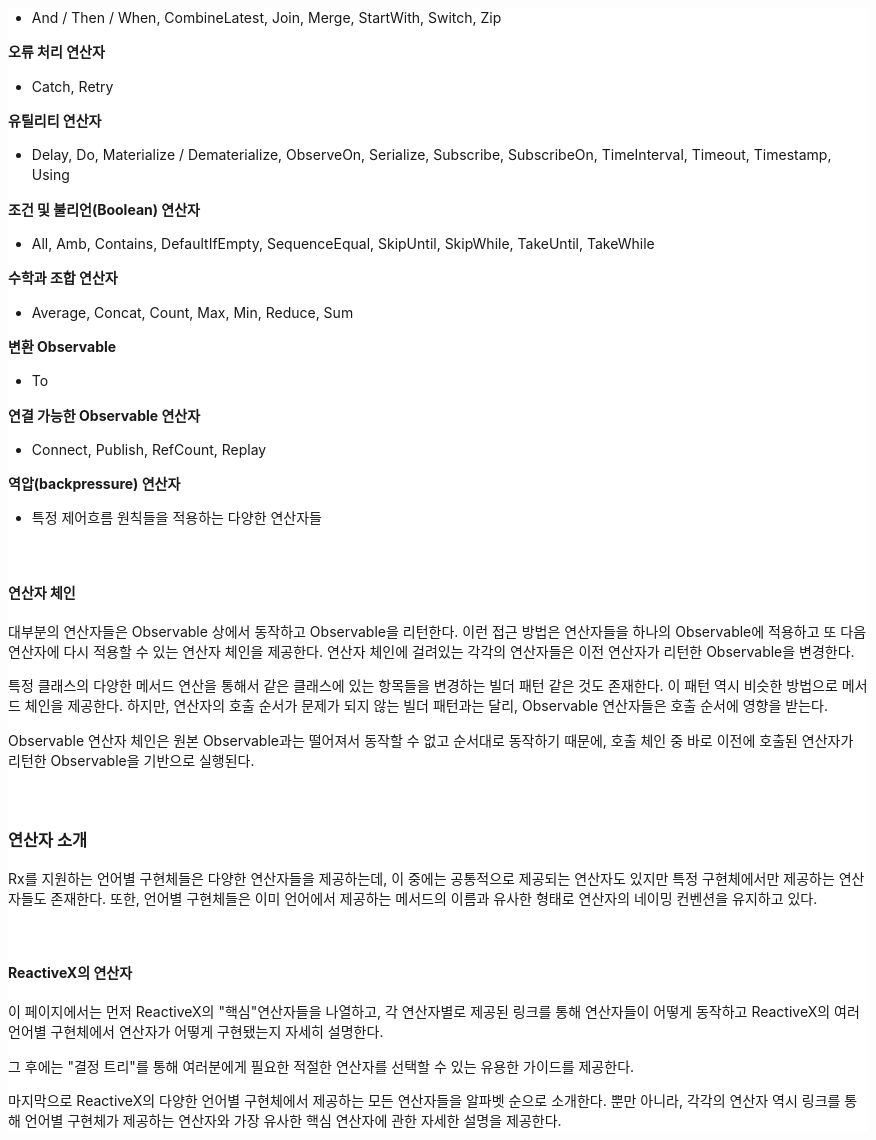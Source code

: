 - And / Then / When, CombineLatest, Join, Merge, StartWith, Switch, Zip

__오류 처리 연산자__

- Catch, Retry

__유틸리티 연산자__

- Delay, Do, Materialize / Dematerialize, ObserveOn, Serialize, Subscribe, SubscribeOn, TimeInterval, Timeout, Timestamp, Using

__조건 및 불리언(Boolean) 연산자__

- All, Amb, Contains, DefaultIfEmpty, SequenceEqual, SkipUntil, SkipWhile, TakeUntil, TakeWhile

__수학과 조합 연산자__

- Average, Concat, Count, Max, Min, Reduce, Sum

__변환 Observable__

- To

__연결 가능한 Observable 연산자__

- Connect, Publish, RefCount, Replay

__역압(backpressure) 연산자__

- 특정 제어흐름 원칙들을 적용하는 다양한 연산자들

<br />

#### 연산자 체인

대부분의 연산자들은 Observable 상에서 동작하고 Observable을 리턴한다. 이런 접근 방법은 연산자들을 하나의 Observable에 적용하고 또 다음 연산자에 다시 적용할 수 있는 연산자 체인을 제공한다. 연산자 체인에 걸려있는 각각의 연산자들은 이전 연산자가 리턴한 Observable을 변경한다.

특정 클래스의 다양한 메서드 연산을 통해서 같은 클래스에 있는 항목들을 변경하는 빌더 패턴 같은 것도 존재한다. 이 패턴 역시 비슷한 방법으로 메서드 체인을 제공한다. 하지만, 연산자의 호출 순서가 문제가 되지 않는 빌더 패턴과는 달리, Observable 연산자들은 호출 순서에 영향을 받는다.

Observable 연산자 체인은 원본 Observable과는 떨어져서 동작할 수 없고 순서대로 동작하기 때문에, 호출 체인 중 바로 이전에 호출된 연산자가 리턴한 Observable을 기반으로 실행된다.

<br />

### 연산자 소개

Rx를 지원하는 언어별 구현체들은 다양한 연산자들을 제공하는데, 이 중에는 공통적으로 제공되는 연산자도 있지만 특정 구현체에서만 제공하는 연산자들도 존재한다. 또한, 언어별 구현체들은 이미 언어에서 제공하는 메서드의 이름과 유사한 형태로 연산자의 네이밍 컨벤션을 유지하고 있다.

<br />

#### ReactiveX의 연산자

이 페이지에서는 먼저 ReactiveX의 "핵심"연산자들을 나열하고, 각 연산자별로 제공된 링크를 통해 연산자들이 어떻게 동작하고 ReactiveX의 여러 언어별 구현체에서 연산자가 어떻게 구현됐는지 자세히 설명한다.

그 후에는 "결정 트리"를 통해 여러분에게 필요한 적절한 연산자를 선택할 수 있는 유용한 가이드를 제공한다.

마지막으로 ReactiveX의 다양한 언어별 구현체에서 제공하는 모든 연산자들을 알파벳 순으로 소개한다. 뿐만 아니라, 각각의 연산자 역시 링크를 통해 언어별 구현체가 제공하는 연산자와 가장 유사한 핵심 연산자에 관한 자세한 설명을 제공한다.
